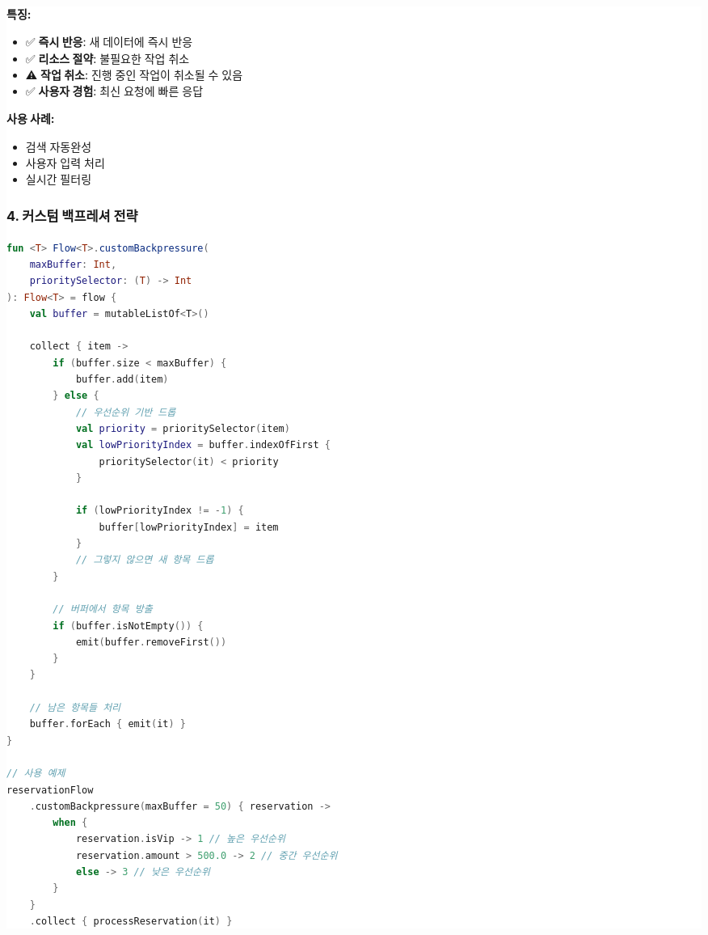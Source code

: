 **특징:**
- ✅ **즉시 반응**: 새 데이터에 즉시 반응
- ✅ **리소스 절약**: 불필요한 작업 취소
- ⚠️ **작업 취소**: 진행 중인 작업이 취소될 수 있음
- ✅ **사용자 경험**: 최신 요청에 빠른 응답

**사용 사례:**
- 검색 자동완성
- 사용자 입력 처리
- 실시간 필터링

### 4. 커스텀 백프레셔 전략

```kotlin
fun <T> Flow<T>.customBackpressure(
    maxBuffer: Int,
    prioritySelector: (T) -> Int
): Flow<T> = flow {
    val buffer = mutableListOf<T>()
    
    collect { item ->
        if (buffer.size < maxBuffer) {
            buffer.add(item)
        } else {
            // 우선순위 기반 드롭
            val priority = prioritySelector(item)
            val lowPriorityIndex = buffer.indexOfFirst { 
                prioritySelector(it) < priority 
            }
            
            if (lowPriorityIndex != -1) {
                buffer[lowPriorityIndex] = item
            }
            // 그렇지 않으면 새 항목 드롭
        }
        
        // 버퍼에서 항목 방출
        if (buffer.isNotEmpty()) {
            emit(buffer.removeFirst())
        }
    }
    
    // 남은 항목들 처리
    buffer.forEach { emit(it) }
}

// 사용 예제
reservationFlow
    .customBackpressure(maxBuffer = 50) { reservation ->
        when {
            reservation.isVip -> 1 // 높은 우선순위
            reservation.amount > 500.0 -> 2 // 중간 우선순위
            else -> 3 // 낮은 우선순위
        }
    }
    .collect { processReservation(it) }
```
